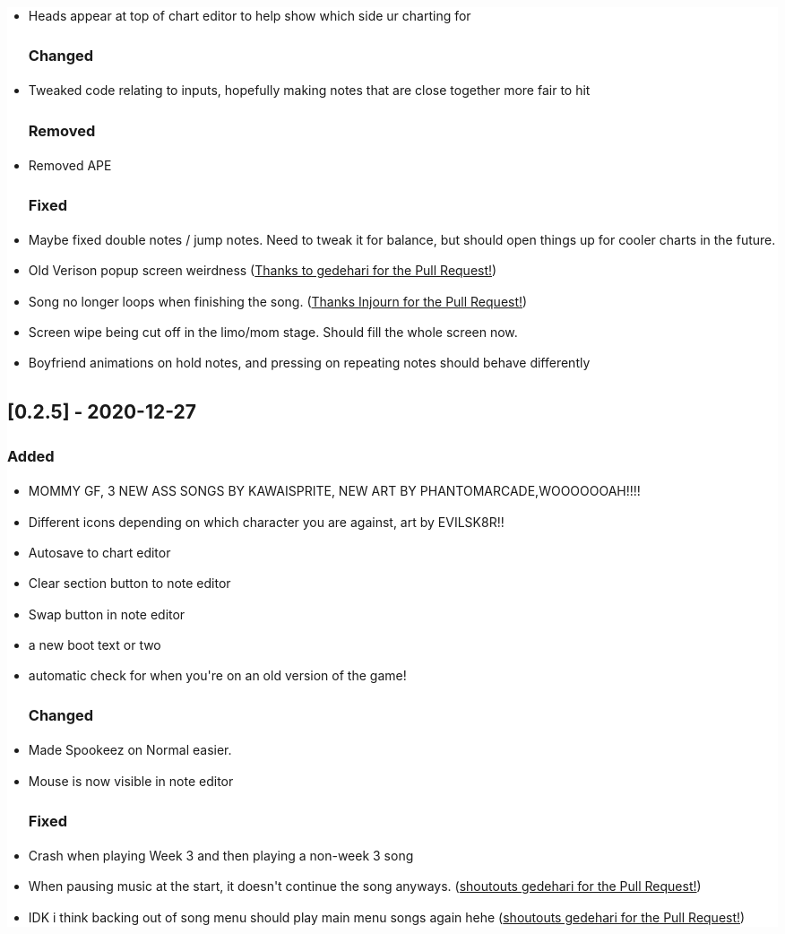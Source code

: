 - Heads appear at top of chart editor to help show which side ur charting for
  
  ### Changed

- Tweaked code relating to inputs, hopefully making notes that are close together more fair to hit
  
  ### Removed

- Removed APE
  
  ### Fixed

- Maybe fixed double notes / jump notes. Need to tweak it for balance, but should open things up for cooler charts in the future.

- Old Verison popup screen weirdness ([Thanks to gedehari for the Pull Request!](https://github.com/ninjamuffin99/Funkin/pull/155))

- Song no longer loops when finishing the song. ([Thanks Injourn for the Pull Request!](https://github.com/ninjamuffin99/Funkin/pull/132))

- Screen wipe being cut off in the limo/mom stage. Should fill the whole screen now.

- Boyfriend animations on hold notes, and pressing on repeating notes should behave differently

## [0.2.5] - 2020-12-27

### Added

- MOMMY GF, 3 NEW ASS SONGS BY KAWAISPRITE, NEW ART BY PHANTOMARCADE,WOOOOOOAH!!!!

- Different icons depending on which character you are against, art by EVILSK8R!!

- Autosave to chart editor

- Clear section button to note editor

- Swap button in note editor

- a new boot text or two

- automatic check for when you're on an old version of the game! 
  
  ### Changed

- Made Spookeez on Normal easier.

- Mouse is now visible in note editor
  
  ### Fixed

- Crash when playing Week 3 and then playing a non-week 3 song

- When pausing music at the start, it doesn't continue the song anyways. ([shoutouts gedehari for the Pull Request!](https://github.com/ninjamuffin99/Funkin/pull/48))

- IDK i think backing out of song menu should play main menu songs again hehe ([shoutouts gedehari for the Pull Request!](https://github.com/ninjamuffin99/Funkin/pull/48))
